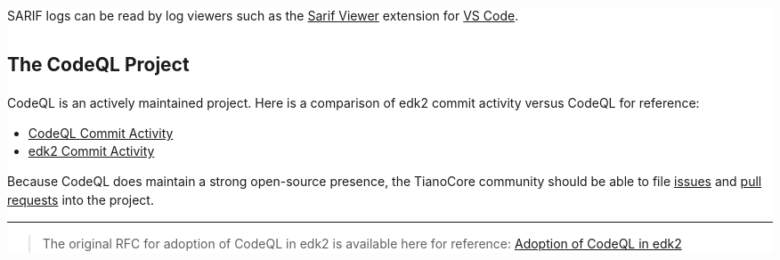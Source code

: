 SARIF logs can be read by log viewers such as the [Sarif Viewer](https://marketplace.visualstudio.com/items?itemName=MS-SarifVSCode.sarif-viewer) extension for [VS Code](https://code.visualstudio.com/).

## The CodeQL Project

CodeQL is an actively maintained project. Here is a comparison of edk2 commit activity versus CodeQL for reference:

- [CodeQL Commit Activity](https://github.com/github/codeql/graphs/commit-activity)
- [edk2 Commit Activity](https://github.com/github/codeql/graphs/commit-activity)

Because CodeQL does maintain a strong open-source presence, the TianoCore community should be able to file
[issues](https://github.com/github/codeql/issues) and [pull requests](https://github.com/github/codeql/pulls)
into the project.

---

> The original RFC for adoption of CodeQL in edk2 is available here for reference:
> [Adoption of CodeQL in edk2](https://github.com/tianocore/edk2/discussions/3258#discussioncomment-3682099)
